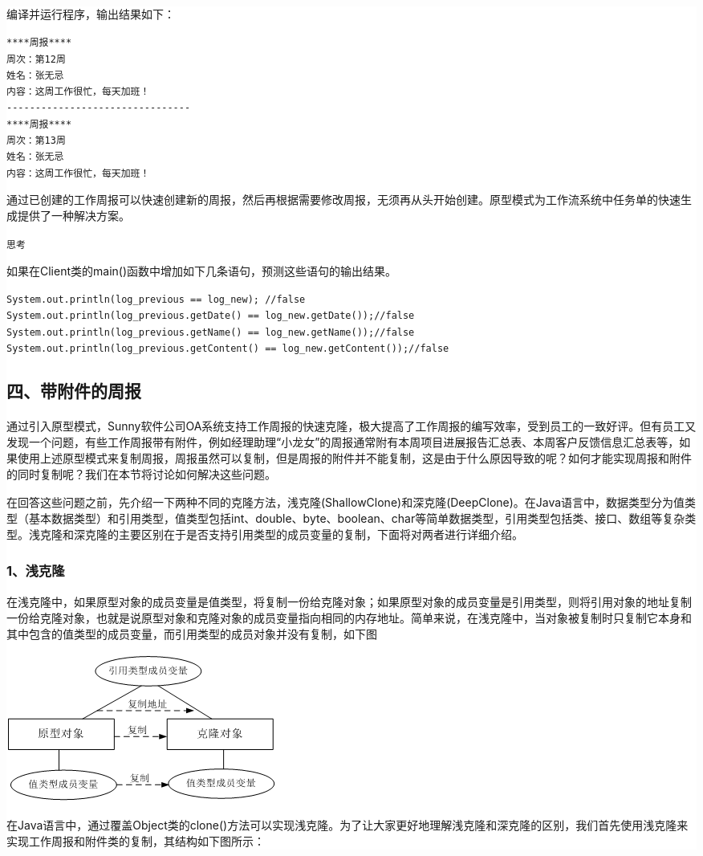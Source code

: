 编译并运行程序，输出结果如下：

```
****周报****
周次：第12周
姓名：张无忌
内容：这周工作很忙，每天加班！
--------------------------------
****周报****
周次：第13周
姓名：张无忌
内容：这周工作很忙，每天加班！
```

通过已创建的工作周报可以快速创建新的周报，然后再根据需要修改周报，无须再从头开始创建。原型模式为工作流系统中任务单的快速生成提供了一种解决方案。

`思考`

如果在Client类的main()函数中增加如下几条语句，预测这些语句的输出结果。

```
System.out.println(log_previous == log_new); //false
System.out.println(log_previous.getDate() == log_new.getDate());//false
System.out.println(log_previous.getName() == log_new.getName());//false
System.out.println(log_previous.getContent() == log_new.getContent());//false
```

## 四、带附件的周报

通过引入原型模式，Sunny软件公司OA系统支持工作周报的快速克隆，极大提高了工作周报的编写效率，受到员工的一致好评。但有员工又发现一个问题，有些工作周报带有附件，例如经理助理“小龙女”的周报通常附有本周项目进展报告汇总表、本周客户反馈信息汇总表等，如果使用上述原型模式来复制周报，周报虽然可以复制，但是周报的附件并不能复制，这是由于什么原因导致的呢？如何才能实现周报和附件的同时复制呢？我们在本节将讨论如何解决这些问题。

在回答这些问题之前，先介绍一下两种不同的克隆方法，浅克隆(ShallowClone)和深克隆(DeepClone)。在Java语言中，数据类型分为值类型（基本数据类型）和引用类型，值类型包括int、double、byte、boolean、char等简单数据类型，引用类型包括类、接口、数组等复杂类型。浅克隆和深克隆的主要区别在于是否支持引用类型的成员变量的复制，下面将对两者进行详细介绍。

### 1、浅克隆

在浅克隆中，如果原型对象的成员变量是值类型，将复制一份给克隆对象；如果原型对象的成员变量是引用类型，则将引用对象的地址复制一份给克隆对象，也就是说原型对象和克隆对象的成员变量指向相同的内存地址。简单来说，在浅克隆中，当对象被复制时只复制它本身和其中包含的值类型的成员变量，而引用类型的成员对象并没有复制，如下图

![浅克隆示意图](/asset/images/article/prototype-pattern-images-3.gif)

在Java语言中，通过覆盖Object类的clone()方法可以实现浅克隆。为了让大家更好地理解浅克隆和深克隆的区别，我们首先使用浅克隆来实现工作周报和附件类的复制，其结构如下图所示：
